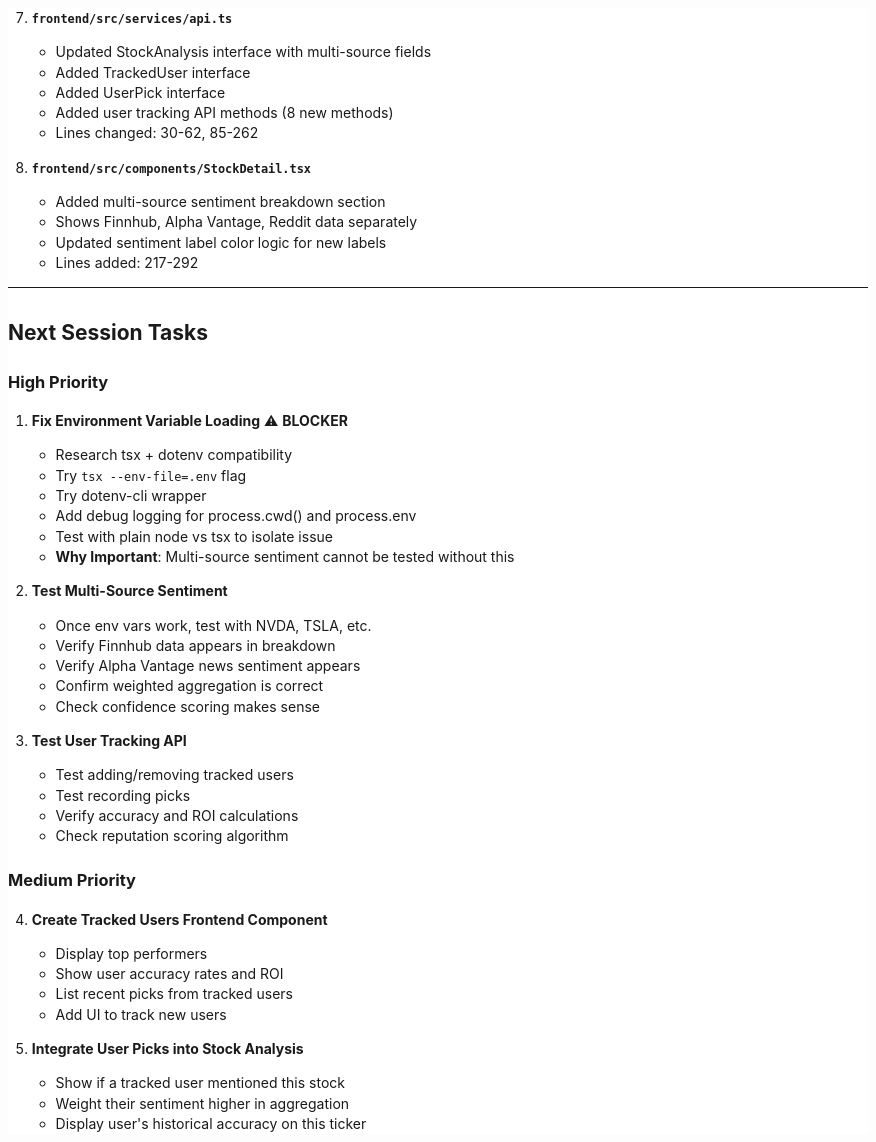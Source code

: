 7. **`frontend/src/services/api.ts`**
   - Updated StockAnalysis interface with multi-source fields
   - Added TrackedUser interface
   - Added UserPick interface
   - Added user tracking API methods (8 new methods)
   - Lines changed: 30-62, 85-262

8. **`frontend/src/components/StockDetail.tsx`**
   - Added multi-source sentiment breakdown section
   - Shows Finnhub, Alpha Vantage, Reddit data separately
   - Updated sentiment label color logic for new labels
   - Lines added: 217-292

---

## Next Session Tasks

### High Priority

1. **Fix Environment Variable Loading** ⚠️ **BLOCKER**
   - Research tsx + dotenv compatibility
   - Try `tsx --env-file=.env` flag
   - Try dotenv-cli wrapper
   - Add debug logging for process.cwd() and process.env
   - Test with plain node vs tsx to isolate issue
   - **Why Important**: Multi-source sentiment cannot be tested without this

2. **Test Multi-Source Sentiment**
   - Once env vars work, test with NVDA, TSLA, etc.
   - Verify Finnhub data appears in breakdown
   - Verify Alpha Vantage news sentiment appears
   - Confirm weighted aggregation is correct
   - Check confidence scoring makes sense

3. **Test User Tracking API**
   - Test adding/removing tracked users
   - Test recording picks
   - Verify accuracy and ROI calculations
   - Check reputation scoring algorithm

### Medium Priority

4. **Create Tracked Users Frontend Component**
   - Display top performers
   - Show user accuracy rates and ROI
   - List recent picks from tracked users
   - Add UI to track new users

5. **Integrate User Picks into Stock Analysis**
   - Show if a tracked user mentioned this stock
   - Weight their sentiment higher in aggregation
   - Display user's historical accuracy on this ticker
